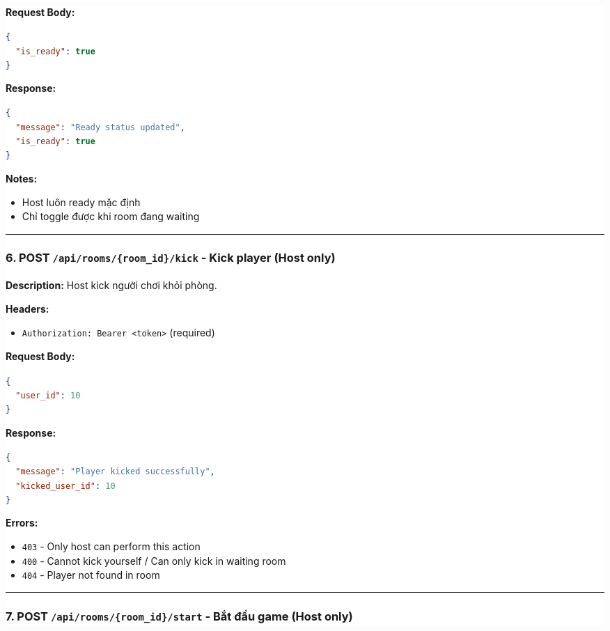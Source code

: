 **Request Body:**

```json
{
  "is_ready": true
}
```

**Response:**

```json
{
  "message": "Ready status updated",
  "is_ready": true
}
```

**Notes:**

- Host luôn ready mặc định
- Chỉ toggle được khi room đang waiting

---

### 6. POST `/api/rooms/{room_id}/kick` - Kick player (Host only)

**Description:** Host kick người chơi khỏi phòng.

**Headers:**

- `Authorization: Bearer <token>` (required)

**Request Body:**

```json
{
  "user_id": 10
}
```

**Response:**

```json
{
  "message": "Player kicked successfully",
  "kicked_user_id": 10
}
```

**Errors:**

- `403` - Only host can perform this action
- `400` - Cannot kick yourself / Can only kick in waiting room
- `404` - Player not found in room

---

### 7. POST `/api/rooms/{room_id}/start` - Bắt đầu game (Host only)
